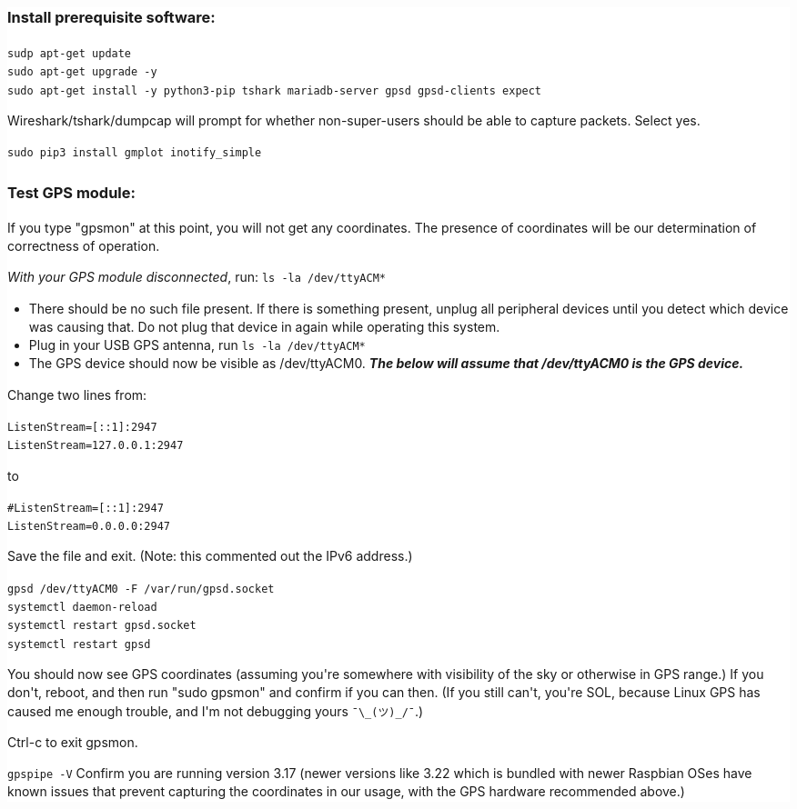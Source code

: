 ### Install prerequisite software:

```
sudp apt-get update
sudo apt-get upgrade -y
sudo apt-get install -y python3-pip tshark mariadb-server gpsd gpsd-clients expect
```
Wireshark/tshark/dumpcap will prompt for whether non-super-users should be able to capture packets. Select yes.  

```
sudo pip3 install gmplot inotify_simple
```

### Test GPS module:

If you type "gpsmon" at this point, you will not get any coordinates. The presence of coordinates will be our determination of correctness of operation.

*With your GPS module disconnected*, run: `ls -la /dev/ttyACM*`  
 - There should be no such file present. If there is something present, unplug all peripheral devices until you detect which device was causing that. Do not plug that device in again while operating this system.  
 - Plug in your USB GPS antenna, run `ls -la /dev/ttyACM*`  
 - The GPS device should now be visible as /dev/ttyACM0. ***The below will assume that /dev/ttyACM0 is the GPS device.***  

Change two lines from:

```
ListenStream=[::1]:2947
ListenStream=127.0.0.1:2947
```

to

```
#ListenStream=[::1]:2947
ListenStream=0.0.0.0:2947
```
Save the file and exit. (Note: this commented out the IPv6 address.)

```
gpsd /dev/ttyACM0 -F /var/run/gpsd.socket
systemctl daemon-reload
systemctl restart gpsd.socket
systemctl restart gpsd
```
You should now see GPS coordinates (assuming you're somewhere with visibility of the sky or otherwise in GPS range.) If you don't, reboot, and then run "sudo gpsmon" and confirm if you can then. (If you still can't, you're SOL, because Linux GPS has caused me enough trouble, and I'm not debugging yours `¯\_(ツ)_/¯`.)

Ctrl-c to exit gpsmon.

`gpspipe -V`
Confirm you are running version 3.17 (newer versions like 3.22 which is bundled with newer Raspbian OSes have known issues that prevent capturing the coordinates in our usage, with the GPS hardware recommended above.)
